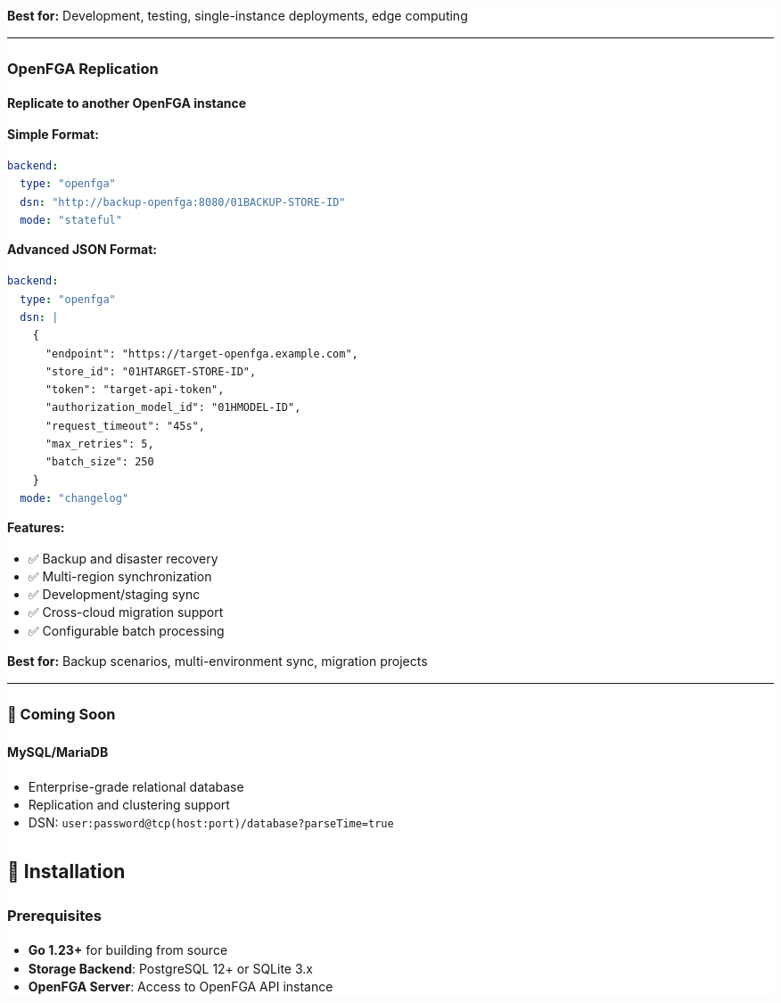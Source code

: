 **Best for:** Development, testing, single-instance deployments, edge computing

---

### OpenFGA Replication
**Replicate to another OpenFGA instance**

**Simple Format:**
```yaml
backend:
  type: "openfga"
  dsn: "http://backup-openfga:8080/01BACKUP-STORE-ID"
  mode: "stateful"
```

**Advanced JSON Format:**
```yaml
backend:
  type: "openfga"
  dsn: |
    {
      "endpoint": "https://target-openfga.example.com",
      "store_id": "01HTARGET-STORE-ID", 
      "token": "target-api-token",
      "authorization_model_id": "01HMODEL-ID",
      "request_timeout": "45s",
      "max_retries": 5,
      "batch_size": 250
    }
  mode: "changelog"
```

**Features:**
- ✅ Backup and disaster recovery
- ✅ Multi-region synchronization
- ✅ Development/staging sync
- ✅ Cross-cloud migration support
- ✅ Configurable batch processing

**Best for:** Backup scenarios, multi-environment sync, migration projects

---

### 🔮 Coming Soon

#### MySQL/MariaDB
- Enterprise-grade relational database
- Replication and clustering support
- DSN: `user:password@tcp(host:port)/database?parseTime=true`

## 🚀 Installation

### Prerequisites
- **Go 1.23+** for building from source
- **Storage Backend**: PostgreSQL 12+ or SQLite 3.x
- **OpenFGA Server**: Access to OpenFGA API instance
